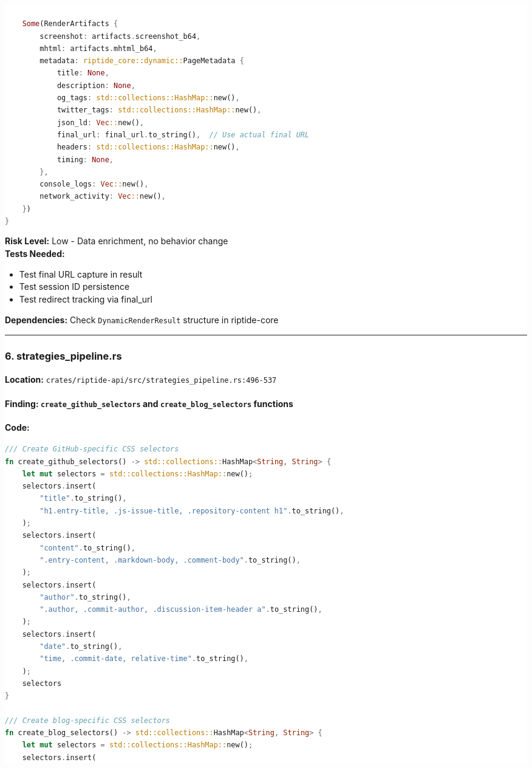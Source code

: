 ```rust
    
    Some(RenderArtifacts {
        screenshot: artifacts.screenshot_b64,
        mhtml: artifacts.mhtml_b64,
        metadata: riptide_core::dynamic::PageMetadata {
            title: None,
            description: None,
            og_tags: std::collections::HashMap::new(),
            twitter_tags: std::collections::HashMap::new(),
            json_ld: Vec::new(),
            final_url: final_url.to_string(),  // Use actual final URL
            headers: std::collections::HashMap::new(),
            timing: None,
        },
        console_logs: Vec::new(),
        network_activity: Vec::new(),
    })
}
```

**Risk Level:** Low - Data enrichment, no behavior change  
**Tests Needed:**
- Test final URL capture in result
- Test session ID persistence
- Test redirect tracking via final_url

**Dependencies:** Check `DynamicRenderResult` structure in riptide-core  

---

### 6. strategies_pipeline.rs

**Location:** `crates/riptide-api/src/strategies_pipeline.rs:496-537`

#### Finding: `create_github_selectors` and `create_blog_selectors` functions

**Code:**
```rust
/// Create GitHub-specific CSS selectors
fn create_github_selectors() -> std::collections::HashMap<String, String> {
    let mut selectors = std::collections::HashMap::new();
    selectors.insert(
        "title".to_string(),
        "h1.entry-title, .js-issue-title, .repository-content h1".to_string(),
    );
    selectors.insert(
        "content".to_string(),
        ".entry-content, .markdown-body, .comment-body".to_string(),
    );
    selectors.insert(
        "author".to_string(),
        ".author, .commit-author, .discussion-item-header a".to_string(),
    );
    selectors.insert(
        "date".to_string(),
        "time, .commit-date, relative-time".to_string(),
    );
    selectors
}

/// Create blog-specific CSS selectors
fn create_blog_selectors() -> std::collections::HashMap<String, String> {
    let mut selectors = std::collections::HashMap::new();
    selectors.insert(
```